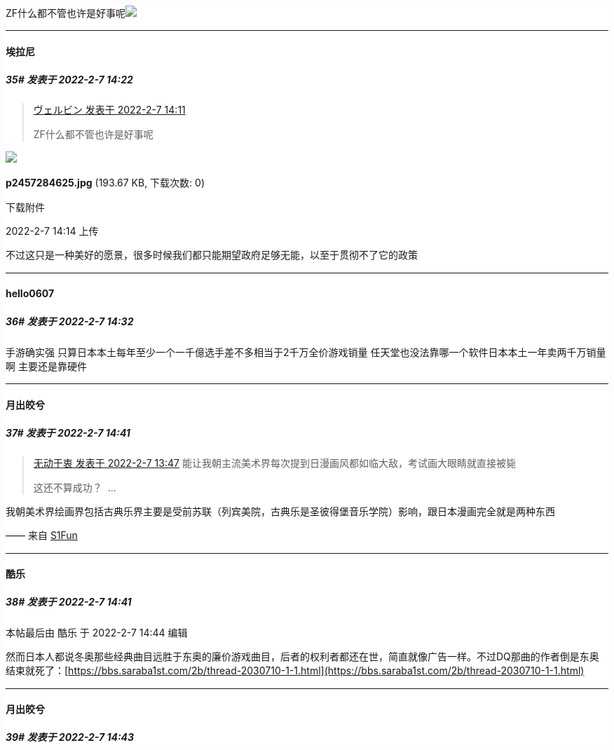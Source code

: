 ZF什么都不管也许是好事呢<img src="https://static.saraba1st.com/image/smiley/face2017/043.png" referrerpolicy="no-referrer">

*****

####  埃拉尼  
##### 35#       发表于 2022-2-7 14:22

<blockquote><a href="httphttps://bbs.saraba1st.com/2b/forum.php?mod=redirect&amp;goto=findpost&amp;pid=54578450&amp;ptid=2051189" target="_blank">ヴェルビン 发表于 2022-2-7 14:11</a>

ZF什么都不管也许是好事呢</blockquote>

<img src="https://img.saraba1st.com/forum/202202/07/141421lgiiviv0z0trvi3h.jpg" referrerpolicy="no-referrer">

<strong>p2457284625.jpg</strong> (193.67 KB, 下载次数: 0)

下载附件

2022-2-7 14:14 上传

不过这只是一种美好的愿景，很多时候我们都只能期望政府足够无能，以至于贯彻不了它的政策

*****

####  hello0607  
##### 36#       发表于 2022-2-7 14:32

手游确实强 只算日本本土每年至少一个一千億选手差不多相当于2千万全价游戏销量 任天堂也没法靠哪一个软件日本本土一年卖两千万销量啊 主要还是靠硬件

*****

####  月出皎兮  
##### 37#       发表于 2022-2-7 14:41

<blockquote><a href="httphttps://bbs.saraba1st.com/2b/forum.php?mod=redirect&amp;goto=findpost&amp;pid=54578189&amp;ptid=2051189" target="_blank">无动于衷 发表于 2022-2-7 13:47</a>
能让我朝主流美术界每次提到日漫画风都如临大敌，考试画大眼睛就直接被毙

这还不算成功？  ...</blockquote>
我朝美术界绘画界包括古典乐界主要是受前苏联（列宾美院，古典乐是圣彼得堡音乐学院）影响，跟日本漫画完全就是两种东西

—— 来自 [S1Fun](https://s1fun.koalcat.com)

*****

####  酷乐  
##### 38#       发表于 2022-2-7 14:41

 本帖最后由 酷乐 于 2022-2-7 14:44 编辑 

然而日本人都说冬奥那些经典曲目远胜于东奥的廉价游戏曲目，后者的权利者都还在世，简直就像广告一样。不过DQ那曲的作者倒是东奥结束就死了：[https://bbs.saraba1st.com/2b/thread-2030710-1-1.html](https://bbs.saraba1st.com/2b/thread-2030710-1-1.html)

*****

####  月出皎兮  
##### 39#       发表于 2022-2-7 14:43
